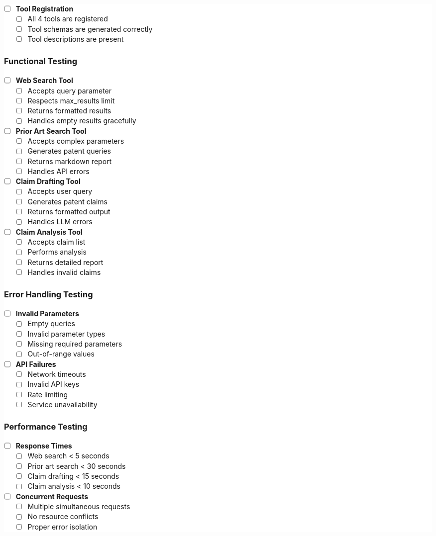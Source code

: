 - [ ] **Tool Registration**
  - [ ] All 4 tools are registered
  - [ ] Tool schemas are generated correctly
  - [ ] Tool descriptions are present

### **Functional Testing**

- [ ] **Web Search Tool**
  - [ ] Accepts query parameter
  - [ ] Respects max_results limit
  - [ ] Returns formatted results
  - [ ] Handles empty results gracefully

- [ ] **Prior Art Search Tool**
  - [ ] Accepts complex parameters
  - [ ] Generates patent queries
  - [ ] Returns markdown report
  - [ ] Handles API errors

- [ ] **Claim Drafting Tool**
  - [ ] Accepts user query
  - [ ] Generates patent claims
  - [ ] Returns formatted output
  - [ ] Handles LLM errors

- [ ] **Claim Analysis Tool**
  - [ ] Accepts claim list
  - [ ] Performs analysis
  - [ ] Returns detailed report
  - [ ] Handles invalid claims

### **Error Handling Testing**

- [ ] **Invalid Parameters**
  - [ ] Empty queries
  - [ ] Invalid parameter types
  - [ ] Missing required parameters
  - [ ] Out-of-range values

- [ ] **API Failures**
  - [ ] Network timeouts
  - [ ] Invalid API keys
  - [ ] Rate limiting
  - [ ] Service unavailability

### **Performance Testing**

- [ ] **Response Times**
  - [ ] Web search < 5 seconds
  - [ ] Prior art search < 30 seconds
  - [ ] Claim drafting < 15 seconds
  - [ ] Claim analysis < 10 seconds

- [ ] **Concurrent Requests**
  - [ ] Multiple simultaneous requests
  - [ ] No resource conflicts
  - [ ] Proper error isolation
